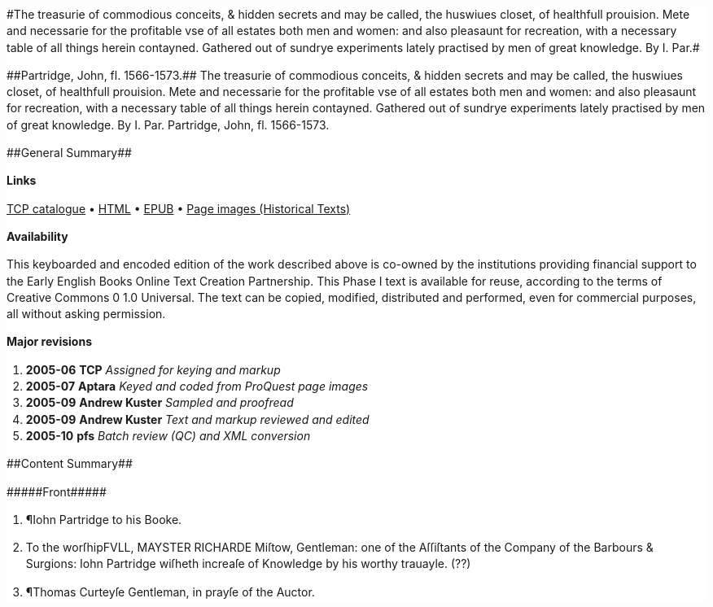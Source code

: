 #The treasurie of commodious conceits, & hidden secrets and may be called, the huswiues closet, of healthfull prouision. Mete and necessarie for the profitable vse of all estates both men and women: and also pleasaunt for recreation, with a necessary table of all things herein contayned. Gathered out of sundrye experiments lately practised by men of great knowledge. By I. Par.#

##Partridge, John, fl. 1566-1573.##
The treasurie of commodious conceits, & hidden secrets and may be called, the huswiues closet, of healthfull prouision. Mete and necessarie for the profitable vse of all estates both men and women: and also pleasaunt for recreation, with a necessary table of all things herein contayned. Gathered out of sundrye experiments lately practised by men of great knowledge. By I. Par.
Partridge, John, fl. 1566-1573.

##General Summary##

**Links**

[TCP catalogue](http://www.ota.ox.ac.uk/tcp/)  • 
[HTML](http://tei.it.ox.ac.uk/tcp/Texts-HTML/free/A68/A68556.html)  • 
[EPUB](http://tei.it.ox.ac.uk/tcp/Texts-EPUB/free/A68/A68556.epub) • 
[Page images (Historical Texts)](https://data.historicaltexts.jisc.ac.uk/view?pubId=eebo-99845865e&pageId=eebo-99845865e-10793-1)

**Availability**

This keyboarded and encoded edition of the
	       work described above is co-owned by the institutions
	       providing financial support to the Early English Books
	       Online Text Creation Partnership. This Phase I text is
	       available for reuse, according to the terms of Creative
	       Commons 0 1.0 Universal. The text can be copied,
	       modified, distributed and performed, even for
	       commercial purposes, all without asking permission.

**Major revisions**

1. __2005-06__ __TCP__ *Assigned for keying and markup*
1. __2005-07__ __Aptara__ *Keyed and coded from ProQuest page images*
1. __2005-09__ __Andrew Kuster__ *Sampled and proofread*
1. __2005-09__ __Andrew Kuster__ *Text and markup reviewed and edited*
1. __2005-10__ __pfs__ *Batch review (QC) and XML conversion*

##Content Summary##

#####Front#####

1. ¶Iohn Partridge to his Booke.

1. To the worſhipFVLL,
MAYSTER RICHARDE
Miſtow, Gentleman: one of
the Aſſiſtants of the Company of
the Barbours & Surgions:
Iohn Partridge wiſheth increaſe of
Knowledge by his worthy
trauayle. (??)

1. ¶Thomas Curteyſe Gentleman,
in prayſe of the Auctor.
